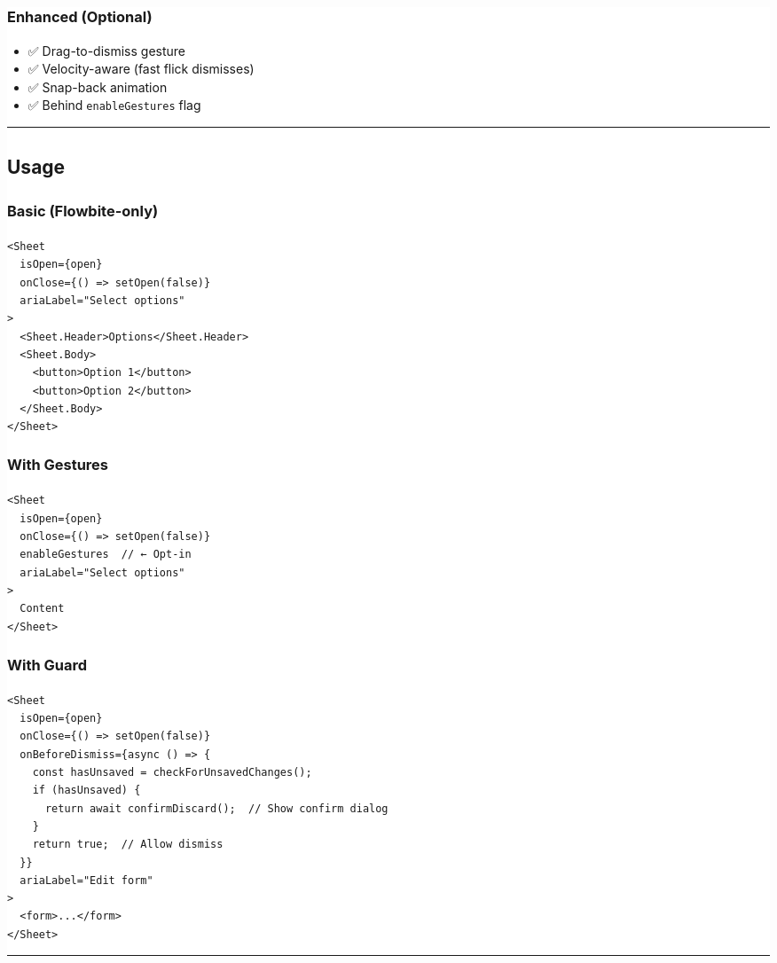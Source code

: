 ### **Enhanced (Optional)**
- ✅ Drag-to-dismiss gesture
- ✅ Velocity-aware (fast flick dismisses)
- ✅ Snap-back animation
- ✅ Behind `enableGestures` flag

---

## **Usage**

### **Basic (Flowbite-only)**

```tsx
<Sheet 
  isOpen={open} 
  onClose={() => setOpen(false)}
  ariaLabel="Select options"
>
  <Sheet.Header>Options</Sheet.Header>
  <Sheet.Body>
    <button>Option 1</button>
    <button>Option 2</button>
  </Sheet.Body>
</Sheet>
```

### **With Gestures**

```tsx
<Sheet 
  isOpen={open} 
  onClose={() => setOpen(false)}
  enableGestures  // ← Opt-in
  ariaLabel="Select options"
>
  Content
</Sheet>
```

### **With Guard**

```tsx
<Sheet 
  isOpen={open} 
  onClose={() => setOpen(false)}
  onBeforeDismiss={async () => {
    const hasUnsaved = checkForUnsavedChanges();
    if (hasUnsaved) {
      return await confirmDiscard();  // Show confirm dialog
    }
    return true;  // Allow dismiss
  }}
  ariaLabel="Edit form"
>
  <form>...</form>
</Sheet>
```

---